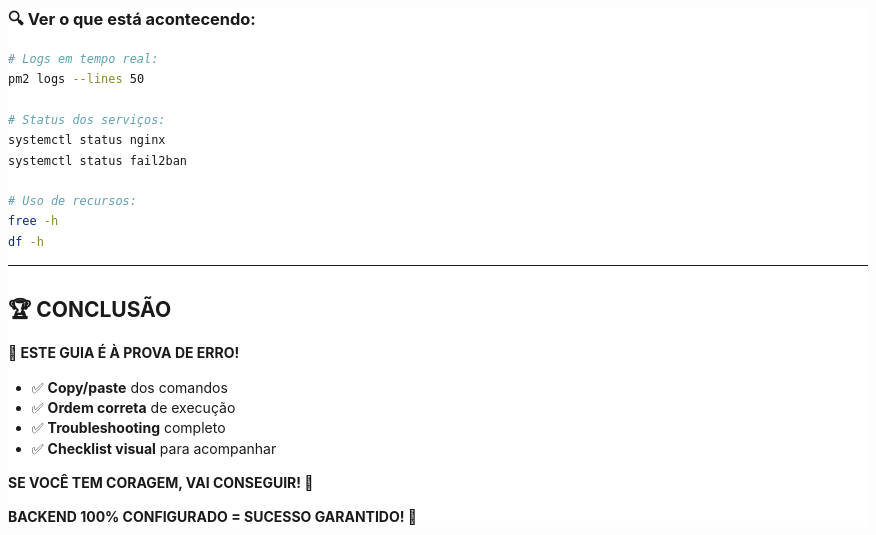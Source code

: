 ### 🔍 Ver o que está acontecendo:
```bash
# Logs em tempo real:
pm2 logs --lines 50

# Status dos serviços:
systemctl status nginx
systemctl status fail2ban

# Uso de recursos:
free -h
df -h
```

---

## 🏆 CONCLUSÃO

**🎯 ESTE GUIA É À PROVA DE ERRO!**

- ✅ **Copy/paste** dos comandos
- ✅ **Ordem correta** de execução
- ✅ **Troubleshooting** completo
- ✅ **Checklist visual** para acompanhar

**SE VOCÊ TEM CORAGEM, VAI CONSEGUIR! 💪**

**BACKEND 100% CONFIGURADO = SUCESSO GARANTIDO! 🚀**

